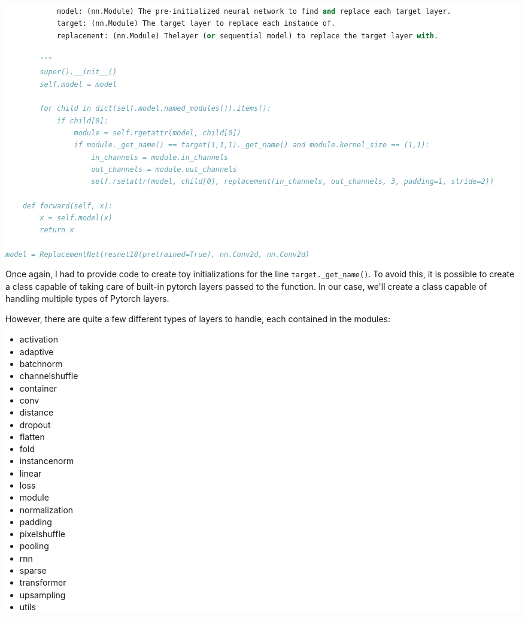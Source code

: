 ```python
            model: (nn.Module) The pre-initialized neural network to find and replace each target layer.
            target: (nn.Module) The target layer to replace each instance of. 
            replacement: (nn.Module) Thelayer (or sequential model) to replace the target layer with. 
            
        """
        super().__init__()
        self.model = model
        
        for child in dict(self.model.named_modules()).items():
            if child[0]:
                module = self.rgetattr(model, child[0])
                if module._get_name() == target(1,1,1)._get_name() and module.kernel_size == (1,1):
                    in_channels = module.in_channels
                    out_channels = module.out_channels
                    self.rsetattr(model, child[0], replacement(in_channels, out_channels, 3, padding=1, stride=2))
                    
    def forward(self, x):
        x = self.model(x)
        return x
    
model = ReplacementNet(resnet18(pretrained=True), nn.Conv2d, nn.Conv2d)
```

Once again, I had to provide code to create toy initializations for the line `target._get_name()`. To avoid this, it is possible to create a class capable of taking care of built-in pytorch layers passed to the function. In our case, we'll create a class capable of handling multiple types of Pytorch layers. 

However, there are quite a few different types of layers to handle, each contained in the modules:
- activation
- adaptive
- batchnorm
- channelshuffle
- container
- conv
- distance
- dropout
- flatten
- fold
- instancenorm
- linear
- loss
- module
- normalization
- padding
- pixelshuffle
- pooling
- rnn
- sparse
- transformer
- upsampling
- utils
